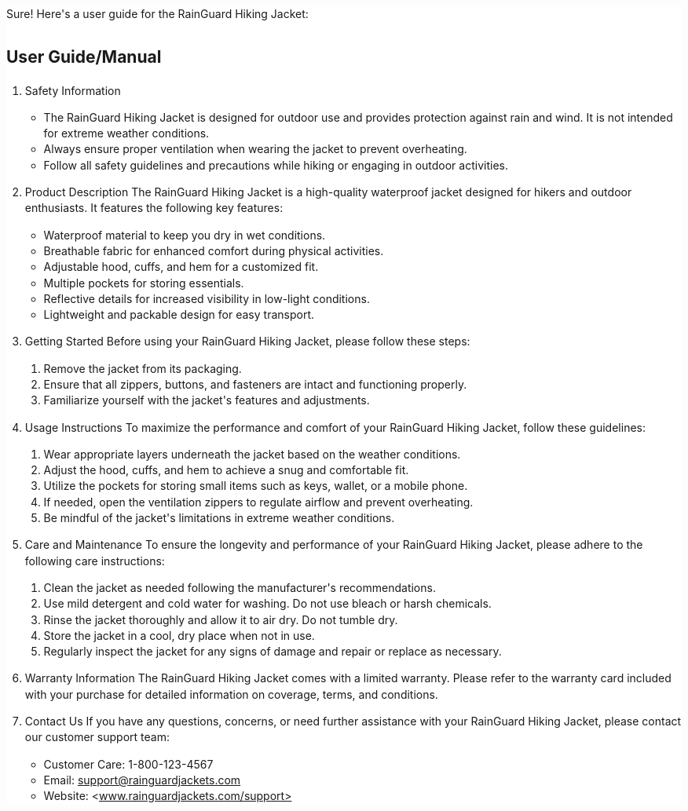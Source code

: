 Sure! Here's a user guide for the RainGuard Hiking Jacket:

## User Guide/Manual

1. Safety Information

   - The RainGuard Hiking Jacket is designed for outdoor use and provides protection against rain and wind. It is not intended for extreme weather conditions.
   - Always ensure proper ventilation when wearing the jacket to prevent overheating.
   - Follow all safety guidelines and precautions while hiking or engaging in outdoor activities.

2. Product Description
   The RainGuard Hiking Jacket is a high-quality waterproof jacket designed for hikers and outdoor enthusiasts. It features the following key features:

   - Waterproof material to keep you dry in wet conditions.
   - Breathable fabric for enhanced comfort during physical activities.
   - Adjustable hood, cuffs, and hem for a customized fit.
   - Multiple pockets for storing essentials.
   - Reflective details for increased visibility in low-light conditions.
   - Lightweight and packable design for easy transport.

3. Getting Started
   Before using your RainGuard Hiking Jacket, please follow these steps:

   1. Remove the jacket from its packaging.
   2. Ensure that all zippers, buttons, and fasteners are intact and functioning properly.
   3. Familiarize yourself with the jacket's features and adjustments.

4. Usage Instructions
   To maximize the performance and comfort of your RainGuard Hiking Jacket, follow these guidelines:

   1. Wear appropriate layers underneath the jacket based on the weather conditions.
   2. Adjust the hood, cuffs, and hem to achieve a snug and comfortable fit.
   3. Utilize the pockets for storing small items such as keys, wallet, or a mobile phone.
   4. If needed, open the ventilation zippers to regulate airflow and prevent overheating.
   5. Be mindful of the jacket's limitations in extreme weather conditions.

5. Care and Maintenance
   To ensure the longevity and performance of your RainGuard Hiking Jacket, please adhere to the following care instructions:

   1. Clean the jacket as needed following the manufacturer's recommendations.
   2. Use mild detergent and cold water for washing. Do not use bleach or harsh chemicals.
   3. Rinse the jacket thoroughly and allow it to air dry. Do not tumble dry.
   4. Store the jacket in a cool, dry place when not in use.
   5. Regularly inspect the jacket for any signs of damage and repair or replace as necessary.

6. Warranty Information
   The RainGuard Hiking Jacket comes with a limited warranty. Please refer to the warranty card included with your purchase for detailed information on coverage, terms, and conditions.

7. Contact Us
   If you have any questions, concerns, or need further assistance with your RainGuard Hiking Jacket, please contact our customer support team:
   - Customer Care: 1-800-123-4567
   - Email: <support@rainguardjackets.com>
   - Website: <www.rainguardjackets.com/support>
